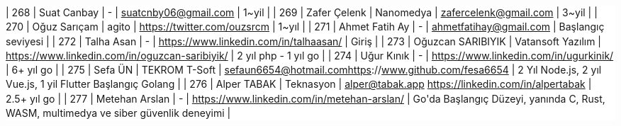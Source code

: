 | 268     | Suat Canbay               | -                                            | <suatcnby06@gmail.com>                                                                                                                                                                                                        | 1~yil                                                                                                                                                                                                                                          |
| 269     | Zafer Çelenk              | Nanomedya                                    | <zafercelenk@gmail.com>                                                                                                                                                                                                       | 3~yil                                                                                                                                                                                                                                          |
| 270     | Oğuz Sarıçam              | agito                                        | <https://twitter.com/ouzsrcm>                                                                                                                                                                                                 | 1~yıl                                                                                                                                                                                                                                          |
| 271     | Ahmet Fatih Ay            | -                                            | <ahmetfatihay@gmail.com>                                                                                                                                                                                                      | Başlangıç seviyesi                                                                                                                                                                                                                             |
| 272     | Talha Asan                | -                                            | <https://www.linkedin.com/in/talhaasan/>                                                                                                                                                                                      | Giriş                                                                                                                                                                                                                                          |
| 273     | Oğuzcan SARIBIYIK         | Vatansoft Yazılım                            | <https://www.linkedin.com/in/oguzcan-saribiyik/>                                                                                                                                                                              | 2 yıl php - 1 yıl go                                                                                                                                                                                                                           |
| 274     | Uğur Kınık                | -                                            | <https://www.linkedin.com/in/ugurkinik/>                                                                                                                                                                                      | 6+ yıl go                                                                                                                                                                                                                                      |
| 275     | Sefa ÜN                   | TEKROM T-Soft                                | <sefaun6654@hotmail.comhttps>://www.github.com/fesa6654                                                                                                                                                                       | 2 Yıl Node.js, 2 yıl Vue.js, 1 yil Flutter Başlangıç Golang                                                                                                                                                                                    |
| 276     | Alper TABAK               | Teknasyon                                    | <alper@tabak.app> <https://linkedin.com/in/alpertabak>                                                                                                                                                                        | 2.5+ yıl go                                                                                                                                                                                                                                    |
| 277     | Metehan Arslan            | -                                            | <https://www.linkedin.com/in/metehan-arslan/>                                                                                                                                                                                 | Go'da Başlangıç Düzeyi, yanında C, Rust, WASM, multimedya ve siber güvenlik deneyimi                                                                                                                                                           |